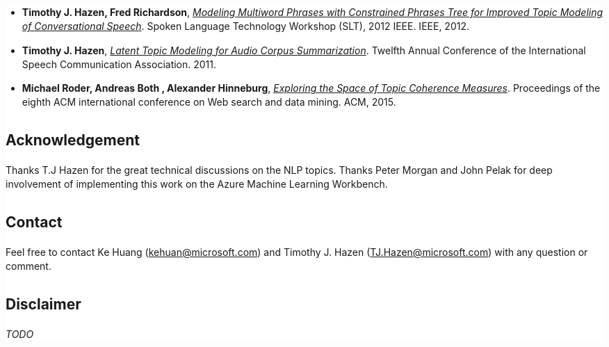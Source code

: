 * **Timothy J. Hazen, Fred Richardson**, [_Modeling Multiword Phrases with Constrained Phrases Tree for Improved Topic Modeling of Conversational Speech_](http://people.csail.mit.edu/hazen/publications/Hazen-SLT-2012.pdf). Spoken Language Technology Workshop (SLT), 2012 IEEE. IEEE, 2012.

* **Timothy J. Hazen**, [_Latent Topic Modeling for Audio Corpus Summarization_](http://people.csail.mit.edu/hazen/publications/Hazen-Interspeech11.pdf). Twelfth Annual Conference of the International Speech Communication Association. 2011.

* **Michael Roder, Andreas Both
, Alexander Hinneburg**, [_Exploring the Space of Topic Coherence Measures_](http://svn.aksw.org/papers/2015/WSDM_Topic_Evaluation/public.pdf). Proceedings of the eighth ACM international conference on Web search and data mining. ACM, 2015.

## Acknowledgement

Thanks T.J Hazen for the great technical discussions on the NLP topics. Thanks Peter Morgan and John Pelak for deep involvement of implementing this work on the Azure Machine Learning Workbench.

## Contact

Feel free to contact Ke Huang (kehuan@microsoft.com) and Timothy J. Hazen (TJ.Hazen@microsoft.com) with any question or comment.

## Disclaimer

_TODO_
